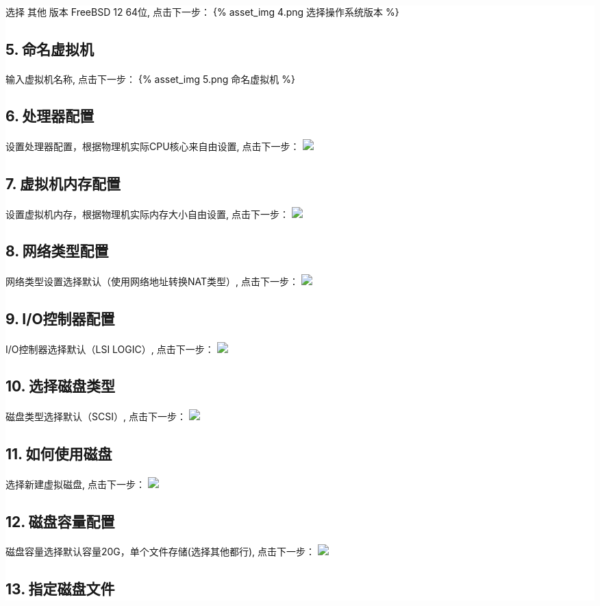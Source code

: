 选择 其他 版本 FreeBSD 12 64位, 点击下一步：
{% asset_img 4.png 选择操作系统版本 %}

## 5. 命名虚拟机

输入虚拟机名称, 点击下一步：
{% asset_img 5.png 命名虚拟机 %}

## 6. 处理器配置

设置处理器配置，根据物理机实际CPU核心来自由设置, 点击下一步：
![](/img/vmware/6.png)

## 7. 虚拟机内存配置

设置虚拟机内存，根据物理机实际内存大小自由设置, 点击下一步：
![](/img/vmware/7.png)

## 8. 网络类型配置

网络类型设置选择默认（使用网络地址转换NAT类型）, 点击下一步：
![](/img/vmware/8.png)

## 9. I/O控制器配置

I/O控制器选择默认（LSI LOGIC）, 点击下一步：
![](/img/vmware/9.png)

## 10. 选择磁盘类型

磁盘类型选择默认（SCSI）, 点击下一步：
![](/img/vmware/10.png)

## 11. 如何使用磁盘

选择新建虚拟磁盘, 点击下一步：
![](/img/vmware/11.png)

## 12. 磁盘容量配置

磁盘容量选择默认容量20G，单个文件存储(选择其他都行), 点击下一步：
![](/img/vmware/12.png)

## 13. 指定磁盘文件
